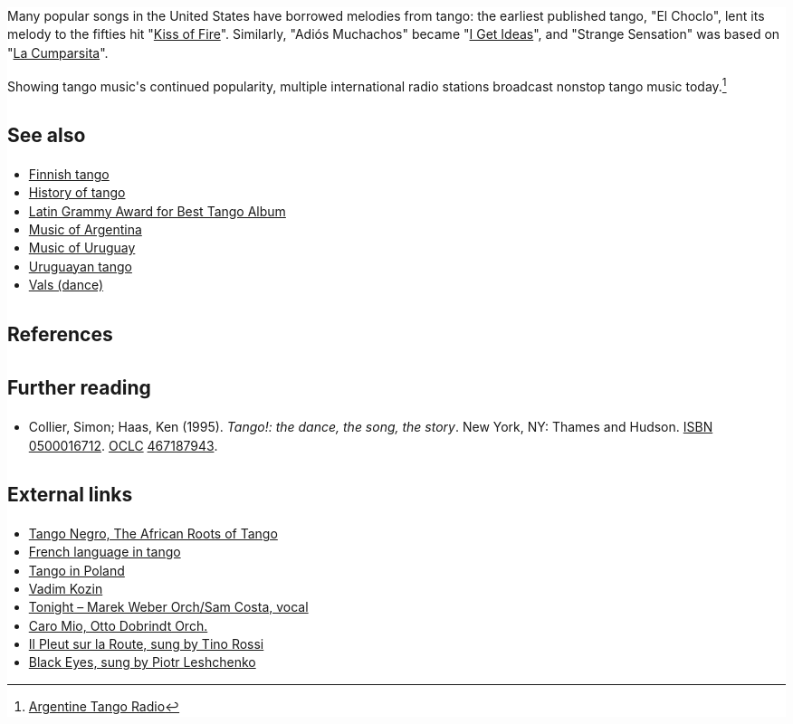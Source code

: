 Many popular songs in the United States have borrowed melodies from tango: the earliest published tango, "El Choclo", lent its melody to the fifties hit "[Kiss of Fire](https://en.m.wikipedia.org/wiki/Kiss_of_Fire "Kiss of Fire")". Similarly, "Adiós Muchachos" became "[I Get Ideas](https://en.m.wikipedia.org/wiki/I_Get_Ideas "I Get Ideas")", and "Strange Sensation" was based on "[La Cumparsita](https://en.m.wikipedia.org/wiki/La_Cumparsita "La Cumparsita")".

Showing tango music's continued popularity, multiple international radio stations broadcast nonstop tango music today.[^46]

## See also

- [Finnish tango](https://en.m.wikipedia.org/wiki/Finnish_tango "Finnish tango")
- [History of tango](https://en.m.wikipedia.org/wiki/History_of_tango "History of tango")
- [Latin Grammy Award for Best Tango Album](https://en.m.wikipedia.org/wiki/Latin_Grammy_Award_for_Best_Tango_Album "Latin Grammy Award for Best Tango Album")
- [Music of Argentina](https://en.m.wikipedia.org/wiki/Music_of_Argentina "Music of Argentina")
- [Music of Uruguay](https://en.m.wikipedia.org/wiki/Music_of_Uruguay "Music of Uruguay")
- [Uruguayan tango](https://en.m.wikipedia.org/wiki/Uruguayan_tango "Uruguayan tango")
- [Vals (dance)](https://en.m.wikipedia.org/wiki/Vals_Criollo "Vals Criollo")

## References

## Further reading

- Collier, Simon; Haas, Ken (1995). *Tango!: the dance, the song, the story*. New York, NY: Thames and Hudson. [ISBN](https://en.m.wikipedia.org/wiki/ISBN_\(identifier\) "ISBN (identifier)") [0500016712](https://en.m.wikipedia.org/wiki/Special:BookSources/0500016712 "Special:BookSources/0500016712"). [OCLC](https://en.m.wikipedia.org/wiki/OCLC_\(identifier\) "OCLC (identifier)") [467187943](https://search.worldcat.org/oclc/467187943).

## External links

- [Tango Negro, The African Roots of Tango](http://www.tangonegrofilm.com/)
- [French language in tango](http://www.todotango.com/english/history/chronicle/469/French-in-tango:-Introduction/)
- [Tango in Poland](http://www.todotango.com/english/history/chronicle/165/Tango-in-Poland-1913-1939/)
- [Vadim Kozin](https://www.bbc.com/news/magazine-35170830)
- [Tonight – Marek Weber Orch/Sam Costa, vocal](https://www.youtube.com/watch?v=JzqywoBGVVI)
- [Caro Mio, Otto Dobrindt Orch.](https://www.youtube.com/watch?v=Kz9vjqf2BXk)
- [Il Pleut sur la Route, sung by Tino Rossi](https://www.youtube.com/watch?v=Nsgjk6kSmUk)
- [Black Eyes, sung by Piotr Leshchenko](https://www.youtube.com/watch?v=nwGcAvCXMiI)

[^1]: Blatter, Alfred (2007). *Revisiting Music Theory: A Guide to the Practice* (New York: Routledge), p. 28. [ISBN](https://en.m.wikipedia.org/wiki/ISBN_\(identifier\) "ISBN (identifier)") [978-0-415-97439-4](https://en.m.wikipedia.org/wiki/Special:BookSources/978-0-415-97439-4 "Special:BookSources/978-0-415-97439-4") (cloth); [ISBN](https://en.m.wikipedia.org/wiki/ISBN_\(identifier\) "ISBN (identifier)") [978-0-415-97440-0](https://en.m.wikipedia.org/wiki/Special:BookSources/978-0-415-97440-0 "Special:BookSources/978-0-415-97440-0") (pbk).

[^2]: Termine, Laura (30 September 2009). ["Argentina, Uruguay bury hatchet to snatch tango honor"](https://web.archive.org/web/20140227234508/http://www.google.com/hostednews/afp/article/ALeqM5hy8EQ1hEp3BVG-vnlwrClzXfpA7A). Buenos Aires. Archived from [the original](https://www.google.com/hostednews/afp/article/ALeqM5hy8EQ1hEp3BVG-vnlwrClzXfpA7A) on 27 February 2014. Retrieved 2 April 2010.

[^3]: José Luis Ortiz Nuevo *El origen del tango americano* Madrid and La Habana 1849

[^4]: [Christine Denniston. *Couple Dancing and the Beginning of Tango* 2003](http://www.history-of-tango.com/couple-dancing.html)

[^5]: ["Victor matrix B-3624. El choclo / Victor Argentine Orchestra"](http://victor.library.ucsb.edu/index.php/matrix/detail/200005245/B-3624-El_choclo). *Discography of American Historical Recordings*. Univ. of Calif. Retrieved 19 November 2017.

[^6]: Tangocommuter (28 July 2014). ["Ángel Villoldo, Paris and early tango"](https://tangocommuter1.blogspot.com/2014/07/angel-villoldo-paris-and-early-tango.html). Retrieved 19 November 2017.

[^7]: Norese, María Rosalía: *Contextualization and analysis of tango. Its origins to the emergence of the avant-garde*. University of Salamanca, 2002 ( *[restricted online copy](https://books.google.com/books?id=HRQQhaDqqwIC&pg=PA5)*, p. 5, at [Google Books](https://en.m.wikipedia.org/wiki/Google_Books "Google Books") )

[^8]: ["Investigando el Tango – Tésis Doctoral – Dra. Marta Rosalía Norese"](https://web.archive.org/web/20160924074607/http://www.investigandoeltango.com/eltangoesbuenosaires.htm). Archived from [the original](http://www.investigandoeltango.com/eltangoesbuenosaires.htm) on 24 September 2016. Retrieved 2 August 2016.

[^9]: ["Todotango.com – Todo sobre el tango argentino"](https://web.archive.org/web/20131103034355/http://www.todotango.com/english/biblioteca/cronicas/cronica_tangorioplatense.asp). Archived from [the original](http://www.todotango.com/english/biblioteca/cronicas/cronica_tangorioplatense.asp) on 3 November 2013. Retrieved 2 August 2016.

[^10]: [Tango and whores](http://www.ellitoral.com/index.php/id_um/99627-el-tango-y-las-putas) (in Spanish)

[^11]: McLean, Michael (May 2008). *Care to Tango?, Book 2*. Alfred Music. [ISBN](https://en.m.wikipedia.org/wiki/ISBN_\(identifier\) "ISBN (identifier)") [978-0-7390-5100-9](https://en.m.wikipedia.org/wiki/Special:BookSources/978-0-7390-5100-9 "Special:BookSources/978-0-7390-5100-9").

[^12]: [ToTANGO. *LA CUMPARSITA – Tango's Most Famous Song*](http://totango.net/cumpar.html) [Archived](https://web.archive.org/web/20051230132454/http://totango.net/cumpar.html) 30 December 2005 at the [Wayback Machine](https://en.m.wikipedia.org/wiki/Wayback_Machine "Wayback Machine")


[^13]: [TodoTango. Ricardo García Blaya. *Tangos and Legends: La Cumparsita*](http://www.todotango.com/english/biblioteca/CRONICAS/la_cumparsita.asp) [Archived](https://web.archive.org/web/20080310012032/http://www.todotango.com/english/biblioteca/CRONICAS/la_cumparsita.asp) 10 March 2008 at the [Wayback Machine](https://en.m.wikipedia.org/wiki/Wayback_Machine "Wayback Machine")
[^14]: ["Revista Quilombo – Noticias, columnas, articulos y opiniones"](https://web.archive.org/web/20120310062053/http://www.revistaquilombo.com.ar/documentos/frigeriocandombeargentino.pdf) (PDF). Archived from [the original](http://www.revistaquilombo.com.ar/documentos/frigeriocandombeargentino.pdf) (PDF) on 10 March 2012. Retrieved 2 August 2016.
[^15]: ["Notas - Historia del Tango - El nacimiento del Tango - hlm!.Tango - Hágase la música - hagaselamusica.com"](http://www.hlmtango.com/notas/historia-del-tango/el-nacimiento-del-tango/). Retrieved 2 August 2016.
[^16]: [Tango-candombe afroargentino "El Merenguengué".](http://www.denorteasur.com/asp/articulo.asp?numero=241&id=766)[Archived](https://web.archive.org/web/20120321094524/http://www.denorteasur.com/asp/articulo.asp?numero=241&id=766) 21 March 2012 at the [Wayback Machine](https://en.m.wikipedia.org/wiki/Wayback_Machine "Wayback Machine")
[^17]: Jorge Gutman ~~op. cit.~~
[^18]: [Museum House of Carlos Gardel “The Black history of Tango”.](http://estatico.buenosaires.gov.ar/areas/cultura/museos/dg_museos/pdf/gardel/historianegra.pdf)[Archived](https://web.archive.org/web/20110706083507/http://estatico.buenosaires.gov.ar/areas/cultura/museos/dg_museos/pdf/gardel/historianegra.pdf) 6 July 2011 at the [Wayback Machine](https://en.m.wikipedia.org/wiki/Wayback_Machine "Wayback Machine")
[^19]: www.RrinconDelTango.com. [""Historia del tango-Los primitivos conjuntos" por Tesy Cariaga – Buenos Aires – Argentina.-.: Rincón del Tango:"](https://web.archive.org/web/20060712034120/http://www.rincondeltango.com/ht/HTLosPrimitivosC.htm). Archived from [the original](http://www.rincondeltango.com/ht/HTLosPrimitivosC.htm) on 12 July 2006. Retrieved 2 August 2016.
[^20]: [El negro Casimiro Alcorta, y su tango "Entrada Prohibida"](http://estatico.buenosaires.gov.ar/areas/cultura/museos/dg_museos/pdf/gardel/historianegra.pdf). [Archived](https://web.archive.org/web/20110706083507/http://estatico.buenosaires.gov.ar/areas/cultura/museos/dg_museos/pdf/gardel/historianegra.pdf) 6 July 2011 at the [Wayback Machine](https://en.m.wikipedia.org/wiki/Wayback_Machine "Wayback Machine")
[^21]: [El negro Casimiro Alcorta, y su tango "Concha Sucia".](https://web.archive.org/web/20140729104536/http://estatico.buenosaires.gov.ar/areas/cultura/museos/dg_museos/pdf/gardel/historianegra.pdf)
[^22]: Scholz, Cora (2008). [*Tango argentino—seine Ursprünge und soziokulturelle Entwicklung*](https://books.google.com/books?id=R01jckaUZ_gC&pg=PA19) (in German). GRIN Verlag. p. 19. [ISBN](https://en.m.wikipedia.org/wiki/ISBN_\(identifier\) "ISBN (identifier)") [978-3-640-11862-5](https://en.m.wikipedia.org/wiki/Special:BookSources/978-3-640-11862-5 "Special:BookSources/978-3-640-11862-5").
[^23]: ["Lugares de baile"](http://www.esto.es/tango/Historia/historia.htm). Retrieved 2 August 2016.
[^24]: Horvath, Ricardo (2006). [*Esos malditos tangos: apuntes para la otra historia*](https://books.google.com/books?id=5ItWcuoyih4C&pg=PA61) (in Spanish). Buenos Aires, Argentina: Editorial Biblos. p. 61. [ISBN](https://en.m.wikipedia.org/wiki/ISBN_\(identifier\) "ISBN (identifier)") [978-950-786-549-7](https://en.m.wikipedia.org/wiki/Special:BookSources/978-950-786-549-7 "Special:BookSources/978-950-786-549-7").
[^25]: Ostuni, Ricardo (22 November 2011). ["La baronesa del tango"](https://web.archive.org/web/20170714140755/http://todoshow.infonews.com/nota/1146/la-baronesa-del-tango) \[The baroness of tango\] (in Spanish). Buenos Aires, Argentina: InfoNews. Archived from [the original](http://todoshow.infonews.com/nota/1146/la-baronesa-del-tango) on 14 July 2017. Retrieved 14 July 2017.
[^26]: ["Todotango.com – Todo sobre el tango argentino"](https://web.archive.org/web/20130516012424/http://www.todotango.com/english/biblioteca/cronicas/leyenda_don_juan.asp). Archived from [the original](http://www.todotango.com/english/biblioteca/cronicas/leyenda_don_juan.asp) on 16 May 2013. Retrieved 2 August 2016.
[^27]: ["Todotango.com – Todo sobre el tango argentino"](https://web.archive.org/web/20140323181909/http://www.todotango.com/english/biblioteca/CRONICAS/primera_grabacion.asp). Archived from [the original](http://www.todotango.com/english/biblioteca/cronicas/primera_grabacion.asp) on 23 March 2014. Retrieved 2 August 2016.
[^28]: [Jürgen Wölfer](https://en.m.wikipedia.org/wiki/J%C3%BCrgen_W%C3%B6lfer "Jürgen Wölfer") Jazz in Deutschland – Das Lexikon. Alle Musiker und Plattenfirmen von 1920 bis heute. Hannibal Verlag: Höfen 2008, [ISBN](https://en.m.wikipedia.org/wiki/ISBN_\(identifier\) "ISBN (identifier)") [978-3-85445-274-4](https://en.m.wikipedia.org/wiki/Special:BookSources/978-3-85445-274-4 "Special:BookSources/978-3-85445-274-4")
[^29]: Michael H. Kater: Gewagtes Spiel. Jazz im Nationalsozialismus. Cologne 1995, [ISBN](https://en.m.wikipedia.org/wiki/ISBN_\(identifier\) "ISBN (identifier)") [3-423-30666-1](https://en.m.wikipedia.org/wiki/Special:BookSources/3-423-30666-1 "Special:BookSources/3-423-30666-1").
[^30]: Schnoor, Hans: Barnabás von Géczy. Aufstieg einer Kunst. Dresden: Verlag der Dr. Güntzschen Stiftung o.J.(um 1937) mit Diskografie B.v.G. auf Electrola-Schallplatten.
[^31]: Драгилёв, Д. Лабиринты русского танго. — СПб.: Алетейя, 2008. — 168 с — [ISBN](https://en.m.wikipedia.org/wiki/ISBN_\(identifier\) "ISBN (identifier)") [978-5-91419-021-4](https://en.m.wikipedia.org/wiki/Special:BookSources/978-5-91419-021-4 "Special:BookSources/978-5-91419-021-4")
[^32]: Bruce Bastin, notes to "German Tango Bands 1925–1939", Harlequin CD HQCD-127
[^33]: Michael Hill. ["About Fernando Otero"](http://www.nonesuch.com/artists/fernando-otero). *[Nonesuch Records](https://en.m.wikipedia.org/wiki/Nonesuch_Records "Nonesuch Records")*. Retrieved 13 May 2013.
[^34]: ["Julián Peralta: La selección de los tangos nuevos"](http://www.lanacion.com.ar/1399835-julian-peralta-la-seleccion-de-los-tangos-nuevos). Retrieved 9 October 2016.
[^35]: Cas, Andrés. ["Levantar al tango de su siesta"](http://www.clarin.com/extrashow/musica/Levantar-tango-siesta_0_743325784.html). *Clarin.com*. Retrieved 9 October 2016.
[^36]: ["Tangos de estreno: clásicos de las orquestas del futuro"](http://www.lanacion.com.ar/1940017-tangos-de-estreno-clasicos-de-las-orquestas-del-futuro). Retrieved 9 October 2016.
[^37]: tiempoar.com.ar. [""Pensamos al tango como una música popular" – tiempoar.com.ar"](http://tiempoar.com.ar/articulo/view/60510/pensamos-al-tango-como-una-ma-sica-popular). *tiempoar.com.ar*. Retrieved 9 October 2016.
[^38]: Peters, Lucas. ["Tango, te cambiaron la pinta"](http://www.revistaenie.clarin.com/escenarios/musica/Tango-cambiaron-pinta_0_732526749.html). *Clarin.com*. Retrieved 9 October 2016.
[^39]: ["Di Raimondo: Cantar en una orquesta típica es un sueño"](http://www.diariouno.com.ar/musica/di-raimondo-cantar-una-orquesta-tipica-es-un-sueno-20161007-n1258584.html). *Diario Uno*. Retrieved 9 October 2016.
[^40]: ["Canción porteña en el festival de tango"](http://www.lanacion.com.ar/1820798-cancion-portena-en-el-festival-de-tango). Retrieved 9 October 2016.
[^41]: JohnDavidChapman (8 August 2011). ["Arminda Canteros, pianist, plays Invierno Porteño by Astor Piazzolla"](https://www.youtube.com/watch?v=ZijnqLrBSO0). [Archived](https://ghostarchive.org/varchive/youtube/20211221/ZijnqLrBSO0) from the original on 21 December 2021. Retrieved 2 August 2016 – via YouTube.
[^42]: ["El Tango y sus invitados: Arminda Canteros"](http://www.eltangoysusinvitados.com/2009/08/arminda-canteros-biografia.html). Retrieved 2 August 2016.
[^43]: ["El Tango y sus invitados: Arminda Canteros – Tangos(Solos de piano)-1989"](http://www.eltangoysusinvitados.com/2009/08/arminda-canteros-tangossolos-de-piano.html). Retrieved 2 August 2016.
[^44]: ["Tango Malambo – Cecilia Pillado´s Label"](https://web.archive.org/web/20160817022509/http://www.tangomalambo.com/en/cexilias-tangos.html). Archived from [the original](http://www.tangomalambo.com/en/cexilias-tangos.html) on 17 August 2016. Retrieved 2 August 2016.
[^45]: Library of Congress- Copyright Office, *Tango of Love*, *Petite Tango*. Copyright – Alpha Music Co., New York, NY. Composer: John Serry Sr. 1955
[^46]: [Argentine Tango Radio](http://argentinetangoradio.com/)